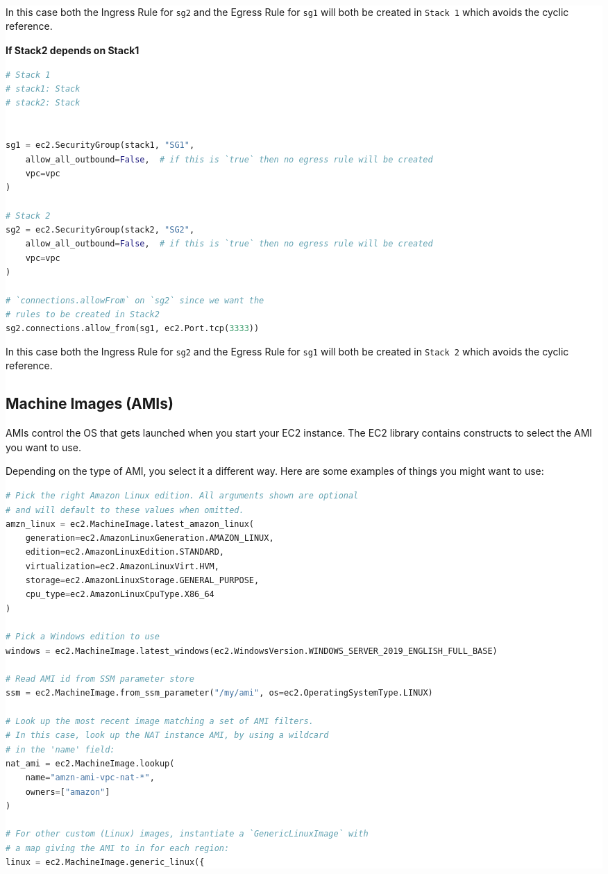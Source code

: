 In this case both the Ingress Rule for `sg2` and the Egress Rule for `sg1` will both be created
in `Stack 1` which avoids the cyclic reference.

**If Stack2 depends on Stack1**

```python
# Stack 1
# stack1: Stack
# stack2: Stack


sg1 = ec2.SecurityGroup(stack1, "SG1",
    allow_all_outbound=False,  # if this is `true` then no egress rule will be created
    vpc=vpc
)

# Stack 2
sg2 = ec2.SecurityGroup(stack2, "SG2",
    allow_all_outbound=False,  # if this is `true` then no egress rule will be created
    vpc=vpc
)

# `connections.allowFrom` on `sg2` since we want the
# rules to be created in Stack2
sg2.connections.allow_from(sg1, ec2.Port.tcp(3333))
```

In this case both the Ingress Rule for `sg2` and the Egress Rule for `sg1` will both be created
in `Stack 2` which avoids the cyclic reference.

## Machine Images (AMIs)

AMIs control the OS that gets launched when you start your EC2 instance. The EC2
library contains constructs to select the AMI you want to use.

Depending on the type of AMI, you select it a different way. Here are some
examples of things you might want to use:

```python
# Pick the right Amazon Linux edition. All arguments shown are optional
# and will default to these values when omitted.
amzn_linux = ec2.MachineImage.latest_amazon_linux(
    generation=ec2.AmazonLinuxGeneration.AMAZON_LINUX,
    edition=ec2.AmazonLinuxEdition.STANDARD,
    virtualization=ec2.AmazonLinuxVirt.HVM,
    storage=ec2.AmazonLinuxStorage.GENERAL_PURPOSE,
    cpu_type=ec2.AmazonLinuxCpuType.X86_64
)

# Pick a Windows edition to use
windows = ec2.MachineImage.latest_windows(ec2.WindowsVersion.WINDOWS_SERVER_2019_ENGLISH_FULL_BASE)

# Read AMI id from SSM parameter store
ssm = ec2.MachineImage.from_ssm_parameter("/my/ami", os=ec2.OperatingSystemType.LINUX)

# Look up the most recent image matching a set of AMI filters.
# In this case, look up the NAT instance AMI, by using a wildcard
# in the 'name' field:
nat_ami = ec2.MachineImage.lookup(
    name="amzn-ami-vpc-nat-*",
    owners=["amazon"]
)

# For other custom (Linux) images, instantiate a `GenericLinuxImage` with
# a map giving the AMI to in for each region:
linux = ec2.MachineImage.generic_linux({
```